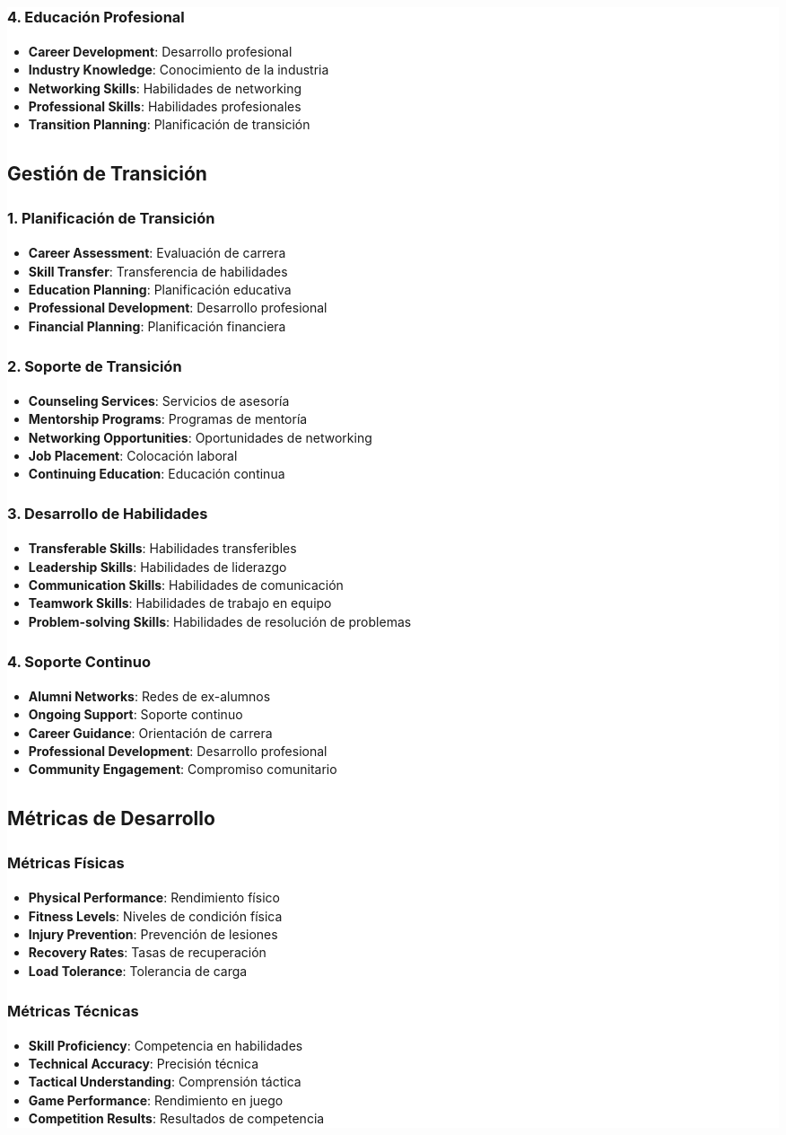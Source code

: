 ### 4. Educación Profesional
- **Career Development**: Desarrollo profesional
- **Industry Knowledge**: Conocimiento de la industria
- **Networking Skills**: Habilidades de networking
- **Professional Skills**: Habilidades profesionales
- **Transition Planning**: Planificación de transición

## Gestión de Transición

### 1. Planificación de Transición
- **Career Assessment**: Evaluación de carrera
- **Skill Transfer**: Transferencia de habilidades
- **Education Planning**: Planificación educativa
- **Professional Development**: Desarrollo profesional
- **Financial Planning**: Planificación financiera

### 2. Soporte de Transición
- **Counseling Services**: Servicios de asesoría
- **Mentorship Programs**: Programas de mentoría
- **Networking Opportunities**: Oportunidades de networking
- **Job Placement**: Colocación laboral
- **Continuing Education**: Educación continua

### 3. Desarrollo de Habilidades
- **Transferable Skills**: Habilidades transferibles
- **Leadership Skills**: Habilidades de liderazgo
- **Communication Skills**: Habilidades de comunicación
- **Teamwork Skills**: Habilidades de trabajo en equipo
- **Problem-solving Skills**: Habilidades de resolución de problemas

### 4. Soporte Continuo
- **Alumni Networks**: Redes de ex-alumnos
- **Ongoing Support**: Soporte continuo
- **Career Guidance**: Orientación de carrera
- **Professional Development**: Desarrollo profesional
- **Community Engagement**: Compromiso comunitario

## Métricas de Desarrollo

### Métricas Físicas
- **Physical Performance**: Rendimiento físico
- **Fitness Levels**: Niveles de condición física
- **Injury Prevention**: Prevención de lesiones
- **Recovery Rates**: Tasas de recuperación
- **Load Tolerance**: Tolerancia de carga

### Métricas Técnicas
- **Skill Proficiency**: Competencia en habilidades
- **Technical Accuracy**: Precisión técnica
- **Tactical Understanding**: Comprensión táctica
- **Game Performance**: Rendimiento en juego
- **Competition Results**: Resultados de competencia
